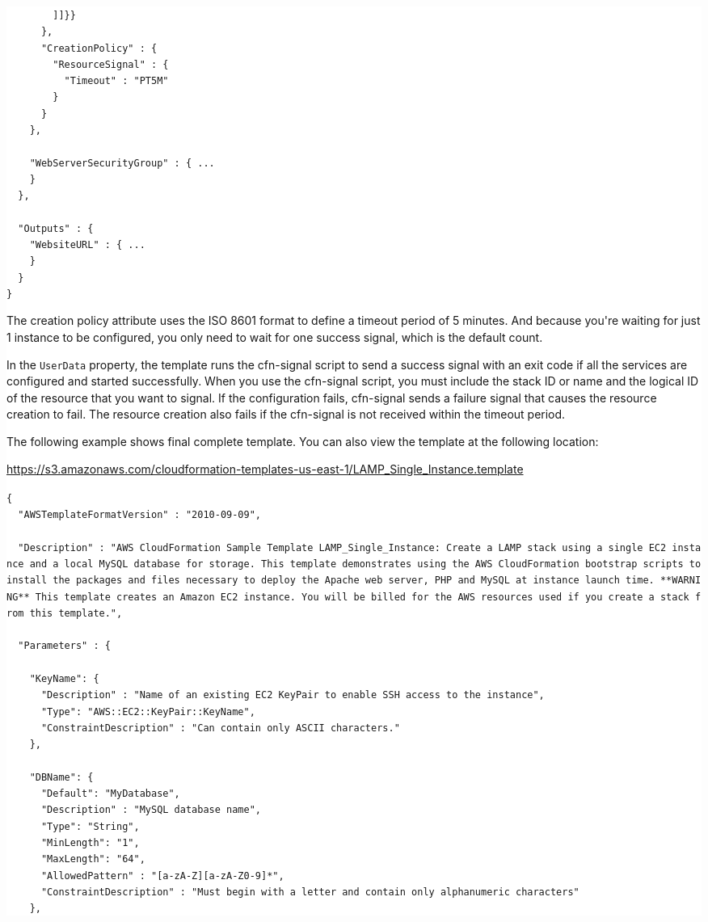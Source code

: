 ```
        ]]}}        
      },
      "CreationPolicy" : {
        "ResourceSignal" : {
          "Timeout" : "PT5M"
        }
      }
    },

    "WebServerSecurityGroup" : { ...
    }
  },

  "Outputs" : {
    "WebsiteURL" : { ...
    }
  }
}
```

The creation policy attribute uses the ISO 8601 format to define a timeout period of 5 minutes\. And because you're waiting for just 1 instance to be configured, you only need to wait for one success signal, which is the default count\.

In the `UserData` property, the template runs the cfn\-signal script to send a success signal with an exit code if all the services are configured and started successfully\. When you use the cfn\-signal script, you must include the stack ID or name and the logical ID of the resource that you want to signal\. If the configuration fails, cfn\-signal sends a failure signal that causes the resource creation to fail\.  The resource creation also fails if the cfn\-signal is not received within the timeout period.

The following example shows final complete template\. You can also view the template at the following location:

[https://s3\.amazonaws\.com/cloudformation\-templates\-us\-east\-1/LAMP\_Single\_Instance\.template](https://s3.amazonaws.com/cloudformation-templates-us-east-1/LAMP_Single_Instance.template)

```
{
  "AWSTemplateFormatVersion" : "2010-09-09",
  
  "Description" : "AWS CloudFormation Sample Template LAMP_Single_Instance: Create a LAMP stack using a single EC2 instance and a local MySQL database for storage. This template demonstrates using the AWS CloudFormation bootstrap scripts to install the packages and files necessary to deploy the Apache web server, PHP and MySQL at instance launch time. **WARNING** This template creates an Amazon EC2 instance. You will be billed for the AWS resources used if you create a stack from this template.",
  
  "Parameters" : {
      
    "KeyName": {
      "Description" : "Name of an existing EC2 KeyPair to enable SSH access to the instance",
      "Type": "AWS::EC2::KeyPair::KeyName",
      "ConstraintDescription" : "Can contain only ASCII characters."
    },    

    "DBName": {
      "Default": "MyDatabase",
      "Description" : "MySQL database name",
      "Type": "String",
      "MinLength": "1",
      "MaxLength": "64",
      "AllowedPattern" : "[a-zA-Z][a-zA-Z0-9]*",
      "ConstraintDescription" : "Must begin with a letter and contain only alphanumeric characters"
    },
```